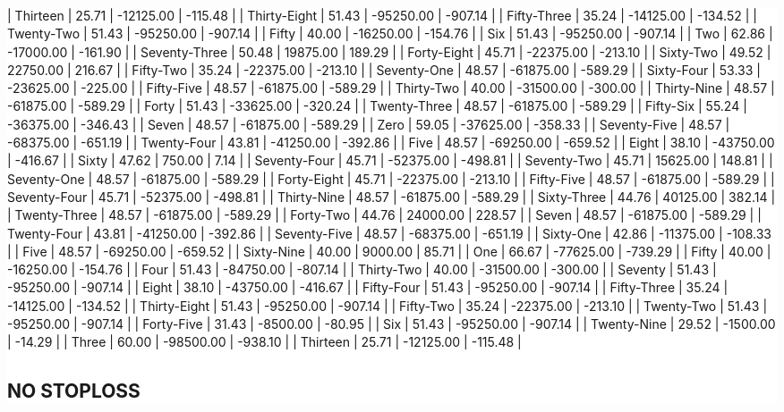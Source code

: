 | Thirteen | 25.71 | -12125.00 | -115.48 |     | Thirty-Eight | 51.43 | -95250.00 | -907.14 |
| Fifty-Three | 35.24 | -14125.00 | -134.52 |     | Twenty-Two | 51.43 | -95250.00 | -907.14 |
| Fifty | 40.00 | -16250.00 | -154.76 |     | Six | 51.43 | -95250.00 | -907.14 |
| Two | 62.86 | -17000.00 | -161.90 |     | Seventy-Three | 50.48 | 19875.00 | 189.29 |
| Forty-Eight | 45.71 | -22375.00 | -213.10 |     | Sixty-Two | 49.52 | 22750.00 | 216.67 |
| Fifty-Two | 35.24 | -22375.00 | -213.10 |     | Seventy-One | 48.57 | -61875.00 | -589.29 |
| Sixty-Four | 53.33 | -23625.00 | -225.00 |     | Fifty-Five | 48.57 | -61875.00 | -589.29 |
| Thirty-Two | 40.00 | -31500.00 | -300.00 |     | Thirty-Nine | 48.57 | -61875.00 | -589.29 |
| Forty | 51.43 | -33625.00 | -320.24 |     | Twenty-Three | 48.57 | -61875.00 | -589.29 |
| Fifty-Six | 55.24 | -36375.00 | -346.43 |     | Seven | 48.57 | -61875.00 | -589.29 |
| Zero | 59.05 | -37625.00 | -358.33 |     | Seventy-Five | 48.57 | -68375.00 | -651.19 |
| Twenty-Four | 43.81 | -41250.00 | -392.86 |     | Five | 48.57 | -69250.00 | -659.52 |
| Eight | 38.10 | -43750.00 | -416.67 |     | Sixty | 47.62 | 750.00 | 7.14 |
| Seventy-Four | 45.71 | -52375.00 | -498.81 |     | Seventy-Two | 45.71 | 15625.00 | 148.81 |
| Seventy-One | 48.57 | -61875.00 | -589.29 |     | Forty-Eight | 45.71 | -22375.00 | -213.10 |
| Fifty-Five | 48.57 | -61875.00 | -589.29 |     | Seventy-Four | 45.71 | -52375.00 | -498.81 |
| Thirty-Nine | 48.57 | -61875.00 | -589.29 |     | Sixty-Three | 44.76 | 40125.00 | 382.14 |
| Twenty-Three | 48.57 | -61875.00 | -589.29 |     | Forty-Two | 44.76 | 24000.00 | 228.57 |
| Seven | 48.57 | -61875.00 | -589.29 |     | Twenty-Four | 43.81 | -41250.00 | -392.86 |
| Seventy-Five | 48.57 | -68375.00 | -651.19 |     | Sixty-One | 42.86 | -11375.00 | -108.33 |
| Five | 48.57 | -69250.00 | -659.52 |     | Sixty-Nine | 40.00 | 9000.00 | 85.71 |
| One | 66.67 | -77625.00 | -739.29 |     | Fifty | 40.00 | -16250.00 | -154.76 |
| Four | 51.43 | -84750.00 | -807.14 |     | Thirty-Two | 40.00 | -31500.00 | -300.00 |
| Seventy | 51.43 | -95250.00 | -907.14 |     | Eight | 38.10 | -43750.00 | -416.67 |
| Fifty-Four | 51.43 | -95250.00 | -907.14 |     | Fifty-Three | 35.24 | -14125.00 | -134.52 |
| Thirty-Eight | 51.43 | -95250.00 | -907.14 |     | Fifty-Two | 35.24 | -22375.00 | -213.10 |
| Twenty-Two | 51.43 | -95250.00 | -907.14 |     | Forty-Five | 31.43 | -8500.00 | -80.95 |
| Six | 51.43 | -95250.00 | -907.14 |     | Twenty-Nine | 29.52 | -1500.00 | -14.29 |
| Three | 60.00 | -98500.00 | -938.10 |     | Thirteen | 25.71 | -12125.00 | -115.48 |

## NO STOPLOSS
